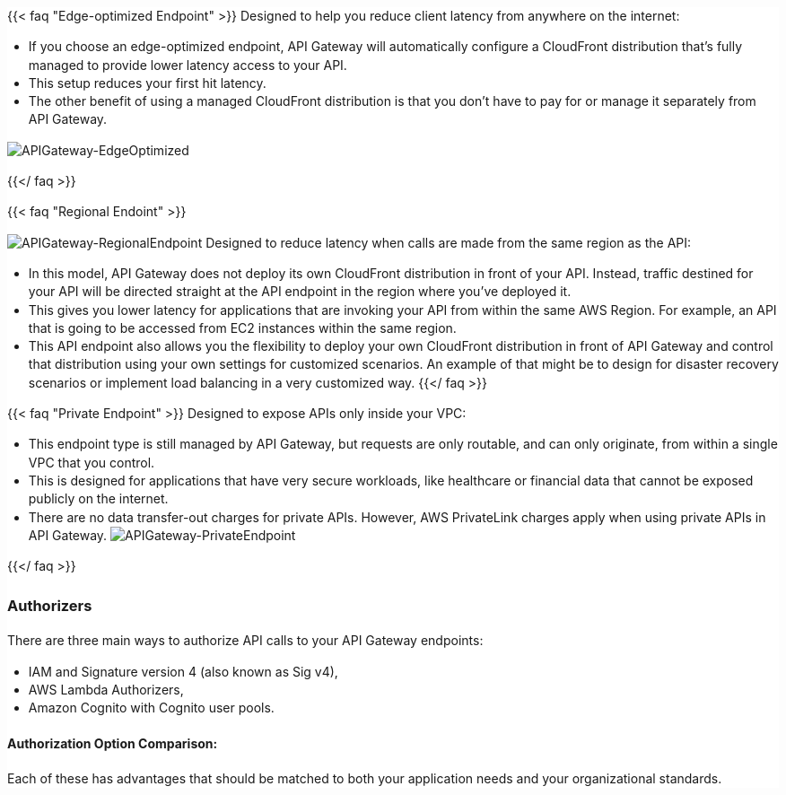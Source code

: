 {{< faq "Edge-optimized Endpoint" >}}
Designed to help you reduce client latency from anywhere on the internet:

* If you choose an edge-optimized endpoint, API Gateway will automatically configure a CloudFront distribution that’s fully managed to provide lower latency access to your API.
* This setup reduces your first hit latency.
* The other benefit of using a managed CloudFront distribution is that you don’t have to pay for or manage it separately from API Gateway.

![APIGateway-EdgeOptimized](/images/uploads/APIGateway-EdgeOptimized.JPG)

{{</ faq >}}

{{< faq "Regional Endoint" >}}

![APIGateway-RegionalEndpoint](/images/uploads/APIGateway-RegionalEndpoint.JPG)
Designed to reduce latency when calls are made from the same region as the API:

* In this model, API Gateway does not deploy its own CloudFront distribution in front of your API. Instead, traffic destined for your API will be directed straight at the API endpoint in the region where you’ve deployed it.
* This gives you lower latency for applications that are invoking your API from within the same AWS Region. For example, an API that is going to be accessed from EC2 instances within the same region.
* This API endpoint also allows you the flexibility to deploy your own CloudFront distribution in front of API Gateway and control that distribution using your own settings for customized scenarios. An example of that might be to design for disaster recovery scenarios or implement load balancing in a very customized way.
{{</ faq >}}

{{< faq "Private Endpoint" >}}
Designed to expose APIs only inside your VPC:

* This endpoint type is still managed by API Gateway, but requests are only routable, and can only originate, from within a single VPC that you control.
* This is designed for applications that have very secure workloads, like healthcare or financial data that cannot be exposed publicly on the internet.
* There are no data transfer-out charges for private APIs. However, AWS PrivateLink charges apply when using private APIs in API Gateway.
![APIGateway-PrivateEndpoint](/images/uploads/APIGateway-PrivateEndpoint.JPG)

{{</ faq >}}

### Authorizers

There are three main ways to authorize API calls to your API Gateway endpoints:
* IAM and Signature version 4 (also known as Sig v4),
* AWS Lambda Authorizers,  
* Amazon Cognito with Cognito user pools.

#### Authorization Option Comparison:

  Each of these has advantages that should be matched to both your application needs and your organizational standards.
